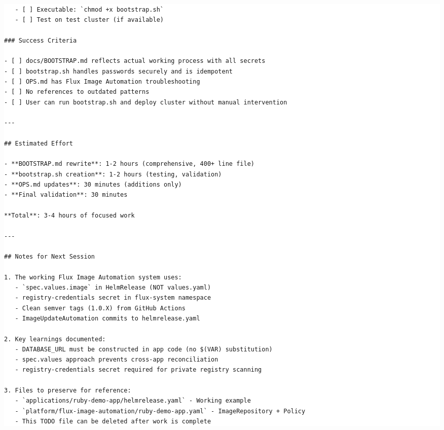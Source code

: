 ```
   - [ ] Executable: `chmod +x bootstrap.sh`
   - [ ] Test on test cluster (if available)

### Success Criteria

- [ ] docs/BOOTSTRAP.md reflects actual working process with all secrets
- [ ] bootstrap.sh handles passwords securely and is idempotent
- [ ] OPS.md has Flux Image Automation troubleshooting
- [ ] No references to outdated patterns
- [ ] User can run bootstrap.sh and deploy cluster without manual intervention

---

## Estimated Effort

- **BOOTSTRAP.md rewrite**: 1-2 hours (comprehensive, 400+ line file)
- **bootstrap.sh creation**: 1-2 hours (testing, validation)
- **OPS.md updates**: 30 minutes (additions only)
- **Final validation**: 30 minutes

**Total**: 3-4 hours of focused work

---

## Notes for Next Session

1. The working Flux Image Automation system uses:
   - `spec.values.image` in HelmRelease (NOT values.yaml)
   - registry-credentials secret in flux-system namespace
   - Clean semver tags (1.0.X) from GitHub Actions
   - ImageUpdateAutomation commits to helmrelease.yaml

2. Key learnings documented:
   - DATABASE_URL must be constructed in app code (no $(VAR) substitution)
   - spec.values approach prevents cross-app reconciliation
   - registry-credentials secret required for private registry scanning

3. Files to preserve for reference:
   - `applications/ruby-demo-app/helmrelease.yaml` - Working example
   - `platform/flux-image-automation/ruby-demo-app.yaml` - ImageRepository + Policy
   - This TODO file can be deleted after work is complete
